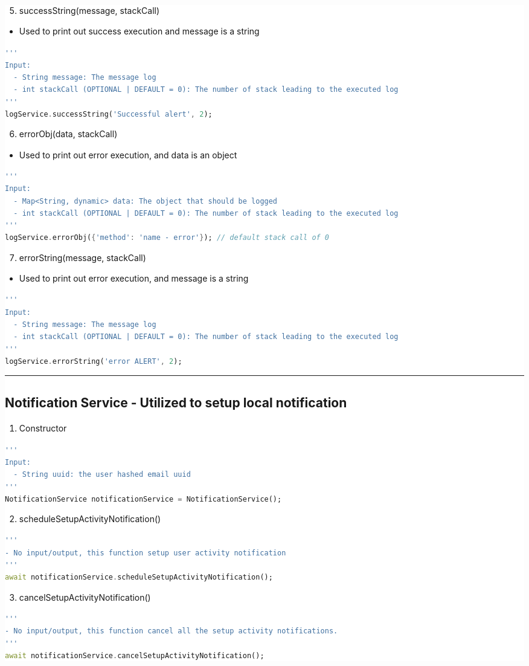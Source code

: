 5. successString(message, stackCall) 
- Used to print out success execution and message is a string
```dart
'''
Input:
  - String message: The message log
  - int stackCall (OPTIONAL | DEFAULT = 0): The number of stack leading to the executed log
'''
logService.successString('Successful alert', 2);
```

6. errorObj(data, stackCall) 
- Used to print out error execution, and data is an object
```dart
'''
Input:
  - Map<String, dynamic> data: The object that should be logged
  - int stackCall (OPTIONAL | DEFAULT = 0): The number of stack leading to the executed log
'''
logService.errorObj({'method': 'name - error'}); // default stack call of 0
```

7. errorString(message, stackCall) 
- Used to print out error execution, and message is a string
```dart
'''
Input:
  - String message: The message log
  - int stackCall (OPTIONAL | DEFAULT = 0): The number of stack leading to the executed log
'''
logService.errorString('error ALERT', 2);
```
-----------------------------------------------------------------------------------------------
## Notification Service - Utilized to setup local notification
1. Constructor
```dart
'''
Input:
  - String uuid: the user hashed email uuid
'''
NotificationService notificationService = NotificationService();
```

2. scheduleSetupActivityNotification() 
```dart
'''
- No input/output, this function setup user activity notification
'''
await notificationService.scheduleSetupActivityNotification();
```

3. cancelSetupActivityNotification() 
```dart
'''
- No input/output, this function cancel all the setup activity notifications.
'''
await notificationService.cancelSetupActivityNotification();
```
